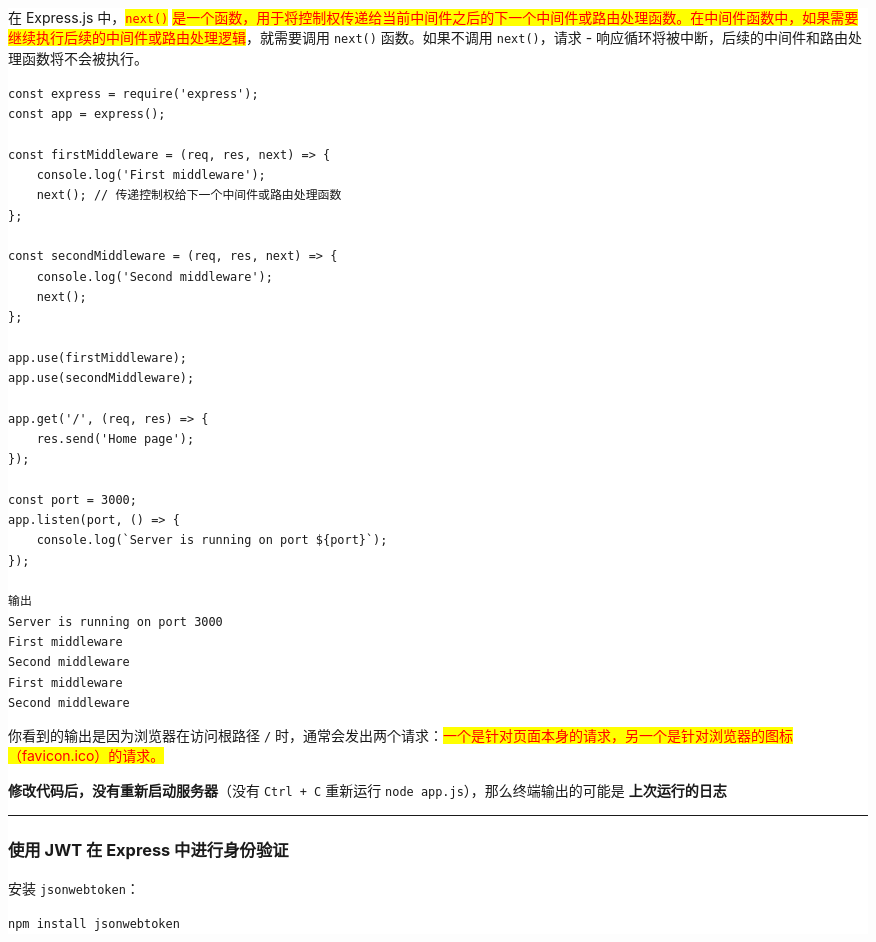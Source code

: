 在 Express.js 中，<mark style="color:red;">`next()`</mark> <mark style="color:red;"></mark><mark style="color:red;">是一个函数，用于将控制权传递给当前中间件之后的下一个中间件或路由处理函数。在中间件函数中，如果需要继续执行后续的中间件或路由处理逻辑</mark>，就需要调用 `next()` 函数。如果不调用 `next()`，请求 - 响应循环将被中断，后续的中间件和路由处理函数将不会被执行。

```
const express = require('express');
const app = express();

const firstMiddleware = (req, res, next) => {
    console.log('First middleware');
    next(); // 传递控制权给下一个中间件或路由处理函数
};

const secondMiddleware = (req, res, next) => {
    console.log('Second middleware');
    next();
};

app.use(firstMiddleware);
app.use(secondMiddleware);

app.get('/', (req, res) => {
    res.send('Home page');
});

const port = 3000;
app.listen(port, () => {
    console.log(`Server is running on port ${port}`);
});

输出
Server is running on port 3000
First middleware
Second middleware
First middleware
Second middleware
```

你看到的输出是因为浏览器在访问根路径 `/` 时，通常会发出两个请求：<mark style="color:red;">一个是针对页面本身的请求，另一个是针对浏览器的图标（favicon.ico）的请求。</mark>

**修改代码后，没有重新启动服务器**（没有 `Ctrl + C` 重新运行 `node app.js`），那么终端输出的可能是 **上次运行的日志**



***

### **使用 JWT 在 Express 中进行身份验证**

安装 `jsonwebtoken`：

```sh
npm install jsonwebtoken
```
